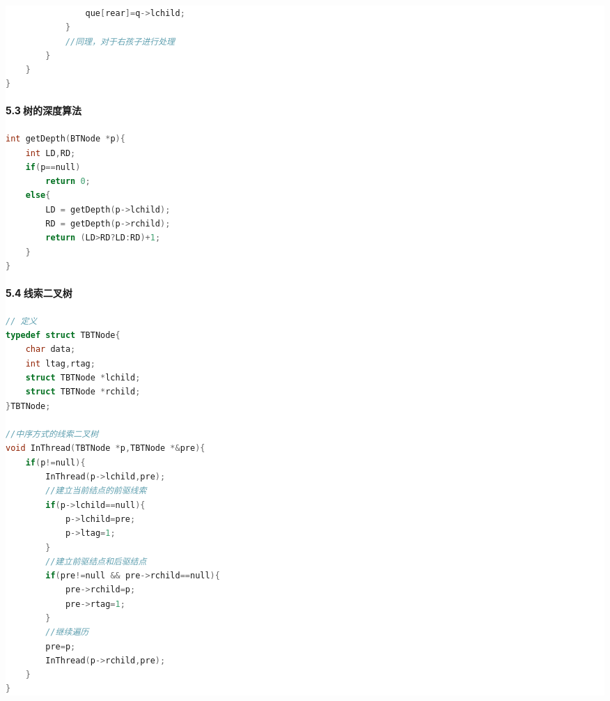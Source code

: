 ```c
                que[rear]=q->lchild;
            }
            //同理，对于右孩子进行处理
        }
    }
}
```

#### 5.3 树的深度算法

```c
int getDepth(BTNode *p){
    int LD,RD;
    if(p==null)
        return 0;
    else{
        LD = getDepth(p->lchild);
        RD = getDepth(p->rchild);
        return (LD>RD?LD:RD)+1;
    }
}
```

#### 5.4 线索二叉树

```c
// 定义
typedef struct TBTNode{
    char data;
    int ltag,rtag;
    struct TBTNode *lchild;
    struct TBTNode *rchild;
}TBTNode;

//中序方式的线索二叉树
void InThread(TBTNode *p,TBTNode *&pre){
    if(p!=null){
        InThread(p->lchild,pre);
        //建立当前结点的前驱线索
        if(p->lchild==null){
            p->lchild=pre;
            p->ltag=1;
        }
        //建立前驱结点和后驱结点
        if(pre!=null && pre->rchild==null){
            pre->rchild=p;
            pre->rtag=1;
        }
        //继续遍历
        pre=p;
        InThread(p->rchild,pre);
    }
}
```
